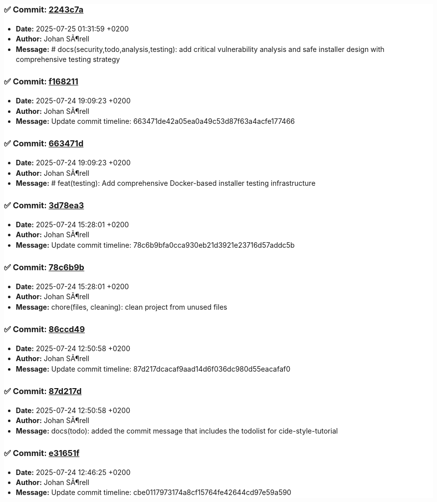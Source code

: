 ### ✅ Commit: [2243c7a](https://github.com/development-toolbox/development-toolbox-git-hooks-installer/commit/2243c7a)
- **Date:** 2025-07-25 01:31:59 +0200
- **Author:** Johan SÃ¶rell
- **Message:** # docs(security,todo,analysis,testing): add critical vulnerability analysis and safe installer design with comprehensive testing strategy

### ✅ Commit: [f168211](https://github.com/development-toolbox/development-toolbox-git-hooks-installer/commit/f168211)
- **Date:** 2025-07-24 19:09:23 +0200
- **Author:** Johan SÃ¶rell
- **Message:** Update commit timeline: 663471de42a05ea0a49c53d87f63a4acfe177466

### ✅ Commit: [663471d](https://github.com/development-toolbox/development-toolbox-git-hooks-installer/commit/663471d)
- **Date:** 2025-07-24 19:09:23 +0200
- **Author:** Johan SÃ¶rell
- **Message:** # feat(testing): Add comprehensive Docker-based installer testing infrastructure

### ✅ Commit: [3d78ea3](https://github.com/development-toolbox/development-toolbox-git-hooks-installer/commit/3d78ea3)
- **Date:** 2025-07-24 15:28:01 +0200
- **Author:** Johan SÃ¶rell
- **Message:** Update commit timeline: 78c6b9bfa0cca930eb21d3921e23716d57addc5b

### ✅ Commit: [78c6b9b](https://github.com/development-toolbox/development-toolbox-git-hooks-installer/commit/78c6b9b)
- **Date:** 2025-07-24 15:28:01 +0200
- **Author:** Johan SÃ¶rell
- **Message:** chore(files, cleaning): clean project from unused files

### ✅ Commit: [86ccd49](https://github.com/development-toolbox/development-toolbox-git-hooks-installer/commit/86ccd49)
- **Date:** 2025-07-24 12:50:58 +0200
- **Author:** Johan SÃ¶rell
- **Message:** Update commit timeline: 87d217dcacaf9aad14d6f036dc980d55eacafaf0

### ✅ Commit: [87d217d](https://github.com/development-toolbox/development-toolbox-git-hooks-installer/commit/87d217d)
- **Date:** 2025-07-24 12:50:58 +0200
- **Author:** Johan SÃ¶rell
- **Message:** docs(todo): added the commit message that includes the todolist for cide-style-tutorial

### ✅ Commit: [e31651f](https://github.com/development-toolbox/development-toolbox-git-hooks-installer/commit/e31651f)
- **Date:** 2025-07-24 12:46:25 +0200
- **Author:** Johan SÃ¶rell
- **Message:** Update commit timeline: cbe0117973174a8cf15764fe42644cd97e59a590
